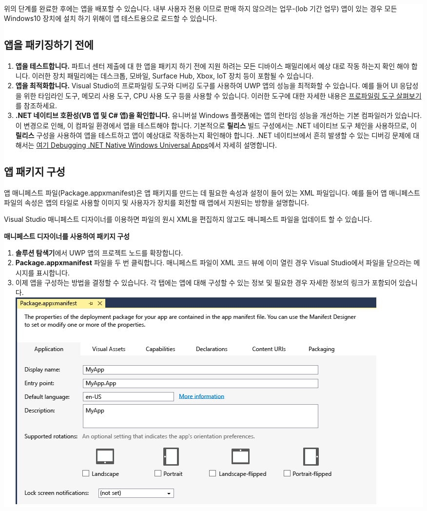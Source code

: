 위의 단계를 완료한 후에는 앱을 배포할 수 있습니다. 내부 사용자 전용 이므로 판매 하지 않으려는 업무-(lob 기간 업무) 앱이 있는 경우 모든 Windows10 장치에 설치 하기 위해이 앱 테스트용으로 로드할 수 있습니다.

## <a name="before-packaging-your-app"></a>앱을 패키징하기 전에

1.  **앱을 테스트합니다.** 파트너 센터 제출에 대 한 앱을 패키지 하기 전에 지원 하려는 모든 디바이스 패밀리에서 예상 대로 작동 하는지 확인 해야 합니다. 이러한 장치 패밀리에는 데스크톱, 모바일, Surface Hub, Xbox, IoT 장치 등이 포함될 수 있습니다.
2.  **앱을 최적화합니다.** Visual Studio의 프로파일링 도구와 디버깅 도구를 사용하여 UWP 앱의 성능을 최적화할 수 있습니다. 예를 들어 UI 응답성을 위한 타임라인 도구, 메모리 사용 도구, CPU 사용 도구 등을 사용할 수 있습니다. 이러한 도구에 대한 자세한 내용은 [프로파일링 도구 살펴보기](https://docs.microsoft.com/visualstudio/profiling/profiling-feature-tour)를 참조하세요.
3.  **.NET 네이티브 호환성(VB 앱 및 C# 앱)을 확인합니다.** 유니버설 Windows 플랫폼에는 앱의 런타임 성능을 개선하는 기본 컴파일러가 있습니다. 이 변경으로 인해, 이 컴파일 환경에서 앱을 테스트해야 합니다. 기본적으로 **릴리스** 빌드 구성에서는 .NET 네이티브 도구 체인을 사용하므로, 이 **릴리스** 구성을 사용하여 앱을 테스트하고 앱이 예상대로 작동하는지 확인해야 합니다. .NET 네이티브에서 흔히 발생할 수 있는 디버깅 문제에 대해서는 [여기 Debugging .NET Native Windows Universal Apps](http://blogs.msdn.com/b/visualstudioalm/archive/2015/07/29/debugging-net-native-windows-universal-apps.aspx)에서 자세히 설명합니다.

## <a name="configure-an-app-package"></a>앱 패키지 구성

앱 매니페스트 파일(Package.appxmanifest)은 앱 패키지를 만드는 데 필요한 속성과 설정이 들어 있는 XML 파일입니다. 예를 들어 앱 매니페스트 파일의 속성은 앱의 타일로 사용할 이미지 및 사용자가 장치를 회전할 때 앱에서 지원되는 방향을 설명합니다.

Visual Studio 매니페스트 디자이너를 이용하면 파일의 원시 XML을 편집하지 않고도 매니페스트 파일을 업데이트 할 수 있습니다.

**매니페스트 디자이너를 사용하여 패키지 구성**

1.  **솔루션 탐색기**에서 UWP 앱의 프로젝트 노드를 확장합니다.
2.  **Package.appxmanifest** 파일을 두 번 클릭합니다. 매니페스트 파일이 XML 코드 뷰에 이미 열린 경우 Visual Studio에서 파일을 닫으라는 메시지를 표시합니다.
3.  이제 앱을 구성하는 방법을 결정할 수 있습니다. 각 탭에는 앱에 대해 구성할 수 있는 정보 및 필요한 경우 자세한 정보의 링크가 포함되어 있습니다.  
    ![Visual Studio의 매니페스트 디자이너](images/packaging-screen1.jpg)
